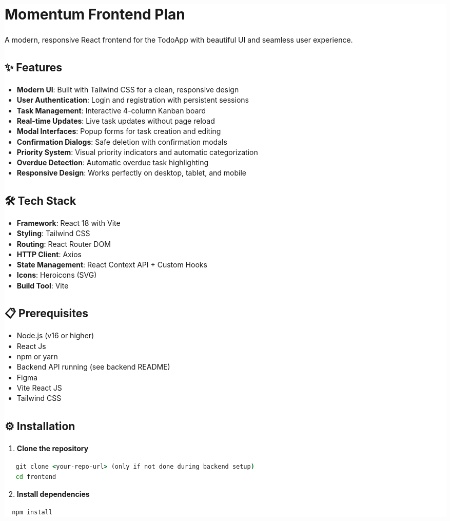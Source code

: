 
# Momentum Frontend Plan

A modern, responsive React frontend for the TodoApp with beautiful UI and seamless user experience.


## ✨ Features

- **Modern UI**: Built with Tailwind CSS for a clean, responsive design
- **User Authentication**: Login and registration with persistent sessions
- **Task Management**: Interactive 4-column Kanban board
- **Real-time Updates**: Live task updates without page reload
- **Modal Interfaces**: Popup forms for task creation and editing
- **Confirmation Dialogs**: Safe deletion with confirmation modals
- **Priority System**: Visual priority indicators and automatic categorization
- **Overdue Detection**: Automatic overdue task highlighting
- **Responsive Design**: Works perfectly on desktop, tablet, and mobile
## 🛠 Tech Stack

- **Framework**: React 18 with Vite
- **Styling**: Tailwind CSS
- **Routing**: React Router DOM
- **HTTP Client**: Axios
- **State Management**: React Context API + Custom Hooks
- **Icons**: Heroicons (SVG)
- **Build Tool**: Vite

## 📋 Prerequisites

- Node.js (v16 or higher)
- React Js
- npm or yarn
- Backend API running (see backend README)
- Figma
- Vite React JS
- Tailwind CSS

## ⚙️ Installation

1. **Clone the repository**

```cmd
   git clone <your-repo-url> (only if not done during backend setup)
   cd frontend
```

2. **Install dependencies**

```cmd
  npm install
```
